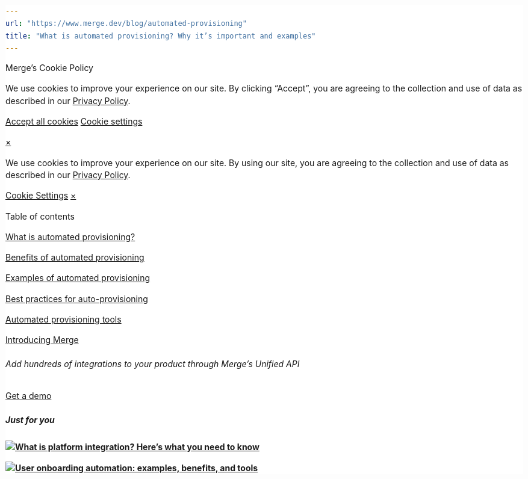 ```yaml
---
url: "https://www.merge.dev/blog/automated-provisioning"
title: "What is automated provisioning? Why it’s important and examples"
---
```


Merge’s Cookie Policy

We use cookies to improve your experience on our site. By clicking “Accept”, you are agreeing to the collection and use of data as described in our [Privacy Policy](https://www.merge.dev/legal/privacy-policy).

[Accept all cookies](https://www.merge.dev/blog/automated-provisioning#) [Cookie settings](https://www.merge.dev/cookie-settings)

[×](https://www.merge.dev/blog/automated-provisioning#)

We use cookies to improve your experience on our site. By using our site, you are agreeing to the collection and use of data as described in our [Privacy Policy](https://www.merge.dev/legal/privacy-policy).

[Cookie Settings](https://www.merge.dev/archive/cookie-settings) [×](https://www.merge.dev/blog/automated-provisioning#)

Table of contents

[What is automated provisioning?](https://www.merge.dev/blog/automated-provisioning#what-is-automated-provisioning)

[Benefits of automated provisioning](https://www.merge.dev/blog/automated-provisioning#benefits-of-automated-provisioning)

[Examples of automated provisioning](https://www.merge.dev/blog/automated-provisioning#examples-of-automated-provisioning)

[Best practices for auto-provisioning](https://www.merge.dev/blog/automated-provisioning#best-practices-for-auto-provisioning)

[Automated provisioning tools](https://www.merge.dev/blog/automated-provisioning#automated-provisioning-tools)

[Introducing Merge](https://www.merge.dev/blog/automated-provisioning#introducing-merge)

###### Add hundreds of integrations to your product through Merge’s Unified API

[Get a demo](https://www.merge.dev/get-in-touch?utm_btn=dr-page-blog%2Fautomated-provisioning)

##### Just for you

[![](https://cdn.prod.website-files.com/62796ab9647626cbab663f42/67856c7138aa8a0368467c66_Frame_12.webp)**What is platform integration? Here’s what you need to know**](https://www.merge.dev/blog/platform-integrations)

[![](https://cdn.prod.website-files.com/62796ab9647626cbab663f42/67cdd376071b615c9f2dcbcb_Blog%20Header%20Brand%20Refresh.png)**User onboarding automation: examples, benefits, and tools**](https://www.merge.dev/blog/user-onboarding-automation)
